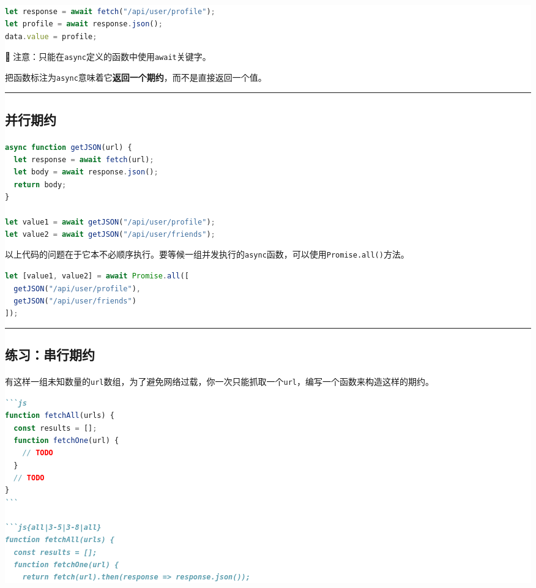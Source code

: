   </div>

  <div class="flex-1">

  ```js
  let response = await fetch("/api/user/profile");
  let profile = await response.json();
  data.value = profile;
  ```

  </div>

</div>

📢 注意：只能在`async`定义的函数中使用`await`关键字。

把函数标注为`async`意味着它**返回一个期约**，而不是直接返回一个值。

</v-clicks>

---

## 并行期约

<v-clicks>

```js
async function getJSON(url) {
  let response = await fetch(url);
  let body = await response.json();
  return body;
}

let value1 = await getJSON("/api/user/profile");
let value2 = await getJSON("/api/user/friends");
```


以上代码的问题在于它本不必顺序执行。要等候一组并发执行的`async`函数，可以使用`Promise.all()`方法。

```js
let [value1, value2] = await Promise.all([
  getJSON("/api/user/profile"),
  getJSON("/api/user/friends")
]);
```

</v-clicks>

---

## 练习：串行期约

有这样一组未知数量的`url`数组，为了避免网络过载，你一次只能抓取一个`url`，编写一个函数来构造这样的期约。

````md magic-move
```js
function fetchAll(urls) {
  const results = [];
  function fetchOne(url) {
    // TODO
  }
  // TODO
}
```

```js{all|3-5|3-8|all}
function fetchAll(urls) {
  const results = [];
  function fetchOne(url) {
    return fetch(url).then(response => response.json());
````